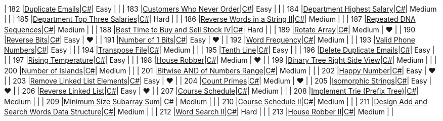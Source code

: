 |	182	|[Duplicate Emails](https://leetcode.com/problems/duplicate-emails)|[C#](https://github.com/SherryShi0108/LeetCode/blob/master/CSharp/duplicate-emails.cs)| Easy |  |
|	183	|[Customers Who Never Order](https://leetcode.com/problems/customers-who-never-order)|[C#](https://github.com/SherryShi0108/LeetCode/blob/master/CSharp/customers-who-never-order.cs)| Easy |  |
|	184	|[Department Highest Salary](https://leetcode.com/problems/department-highest-salary)|[C#](https://github.com/SherryShi0108/LeetCode/blob/master/CSharp/department-highest-salary.cs)| Medium |  |
|	185	|[Department Top Three Salaries](https://leetcode.com/problems/department-top-three-salaries)|[C#](https://github.com/SherryShi0108/LeetCode/blob/master/CSharp/department-top-three-salaries.cs)| Hard |  |
|	186	|[Reverse Words in a String II](https://leetcode.com/problems/reverse-words-in-a-string-ii)|[C#](https://github.com/SherryShi0108/LeetCode/blob/master/CSharp/reverse-words-in-a-string-ii.cs)| Medium |  |
|	187	|[Repeated DNA Sequences](https://leetcode.com/problems/repeated-dna-sequences)|[C#](https://github.com/SherryShi0108/LeetCode/blob/master/CSharp/repeated-dna-sequences.cs)| Medium |  |
|	188	|[Best Time to Buy and Sell Stock IV](https://leetcode.com/problems/best-time-to-buy-and-sell-stock-iv)|[C#](https://github.com/SherryShi0108/LeetCode/blob/master/CSharp/best-time-to-buy-and-sell-stock-iv.cs)| Hard |  |
|	189	|[Rotate Array](https://leetcode.com/problems/rotate-array/)|[C#](https://github.com/SherryShi0108/LeetCode/blob/master/CSharp/Rotate%20Array.cs)| Medium | ♥ |
|	190	|[Reverse Bits](https://leetcode.com/problems/reverse-bits/)|[C#](https://github.com/SherryShi0108/LeetCode/blob/master/CSharp/Reverse%20Bits.cs)| Easy | ♥ |
|	191	|[Number of 1 Bits](https://leetcode.com/problems/number-of-1-bits/)|[C#](https://github.com/SherryShi0108/LeetCode/blob/master/CSharp/Number%20of%201%20Bits.cs)| Easy | ♥ |
|	192	|[Word Frequency](https://leetcode.com/problems/word-frequency)|[C#](https://github.com/SherryShi0108/LeetCode/blob/master/CSharp/word-frequency.cs)| Medium |  |
|	193	|[Valid Phone Numbers](https://leetcode.com/problems/valid-phone-numbers)|[C#](https://github.com/SherryShi0108/LeetCode/blob/master/CSharp/valid-phone-numbers.cs)| Easy |  |
|	194	|[Transpose File](https://leetcode.com/problems/transpose-file)|[C#](https://github.com/SherryShi0108/LeetCode/blob/master/CSharp/transpose-file.cs)| Medium |  |
|	195	|[Tenth Line](https://leetcode.com/problems/tenth-line)|[C#](https://github.com/SherryShi0108/LeetCode/blob/master/CSharp/tenth-line.cs)| Easy |  |
|	196	|[Delete Duplicate Emails](https://leetcode.com/problems/delete-duplicate-emails)|[C#](https://github.com/SherryShi0108/LeetCode/blob/master/CSharp/delete-duplicate-emails.cs)| Easy |  |
|	197	|[Rising Temperature](https://leetcode.com/problems/rising-temperature)|[C#](https://github.com/SherryShi0108/LeetCode/blob/master/CSharp/rising-temperature.cs)| Easy |  |
|	198	|[House Robber](https://leetcode.com/problems/house-robber/)|[C#](https://github.com/SherryShi0108/LeetCode/blob/master/CSharp/House%20Robber.cs)| Medium | ♥ |
|	199	|[Binary Tree Right Side View](https://leetcode.com/problems/binary-tree-right-side-view)|[C#](https://github.com/SherryShi0108/LeetCode/blob/master/CSharp/binary-tree-right-side-view.cs)| Medium |  |
|	200	|[Number of Islands](https://leetcode.com/problems/number-of-islands)|[C#](https://github.com/SherryShi0108/LeetCode/blob/master/CSharp/number-of-islands.cs)| Medium |  |
|	201	|[Bitwise AND of Numbers Range](https://leetcode.com/problems/bitwise-and-of-numbers-range)|[C#](https://github.com/SherryShi0108/LeetCode/blob/master/CSharp/bitwise-and-of-numbers-range.cs)| Medium |  |
|	202	|[Happy Number](https://leetcode.com/problems/happy-number/)|[C#](https://github.com/SherryShi0108/LeetCode/blob/master/CSharp/Happy%20Number.cs)| Easy | ♥ |
|	203	|[Remove Linked List Elements](https://leetcode.com/problems/remove-linked-list-elements/)|[C#](https://github.com/SherryShi0108/LeetCode/blob/master/CSharp/Remove%20Linked%20List%20Elements.cs)| Easy | ♥ |
|	204	|[Count Primes](https://leetcode.com/problems/count-primes/)|[C#](https://github.com/SherryShi0108/LeetCode/blob/master/CSharp/Count%20Primes.cs)| Medium | ♥ |
|	205	|[Isomorphic Strings](https://leetcode.com/problems/isomorphic-strings/)|[C#](https://github.com/SherryShi0108/LeetCode/blob/master/CSharp/Isomorphic%20Strings.cs)| Easy | ♥ |
|	206	|[Reverse Linked List](https://leetcode.com/problems/reverse-linked-list/)|[C#](https://github.com/SherryShi0108/LeetCode/blob/master/CSharp/Reverse%20Linked%20List.cs)| Easy | ♥ |
|	207	|[Course Schedule](https://leetcode.com/problems/course-schedule)|[C#](https://github.com/SherryShi0108/LeetCode/blob/master/CSharp/course-schedule.cs)| Medium |  |
|	208	|[Implement Trie (Prefix Tree)](https://leetcode.com/problems/implement-trie-prefix-tree)|[C#](https://github.com/SherryShi0108/LeetCode/blob/master/CSharp/implement-trie-prefix-tree.cs)| Medium |  |
|	209	|[Minimum Size Subarray Sum](https://leetcode.com/problems/minimum-size-subarray-sum/)| [C#](https://github.com/SherryShi0108/LeetCode/blob/master/CSharp/Minimum%20Size%20Subarray%20Sum.cs) | Medium | |
|	210	|[Course Schedule II](https://leetcode.com/problems/course-schedule-ii)|[C#](https://github.com/SherryShi0108/LeetCode/blob/master/CSharp/course-schedule-ii.cs)| Medium |  |
|	211	|[Design Add and Search Words Data Structure](https://leetcode.com/problems/design-add-and-search-words-data-structure)|[C#](https://github.com/SherryShi0108/LeetCode/blob/master/CSharp/design-add-and-search-words-data-structure.cs)| Medium |  |
|	212	|[Word Search II](https://leetcode.com/problems/word-search-ii)|[C#](https://github.com/SherryShi0108/LeetCode/blob/master/CSharp/word-search-ii.cs)| Hard |  |
|	213	|[House Robber II](https://leetcode.com/problems/house-robber-ii)|[C#](https://github.com/SherryShi0108/LeetCode/blob/master/CSharp/house-robber-ii.cs)| Medium |  |